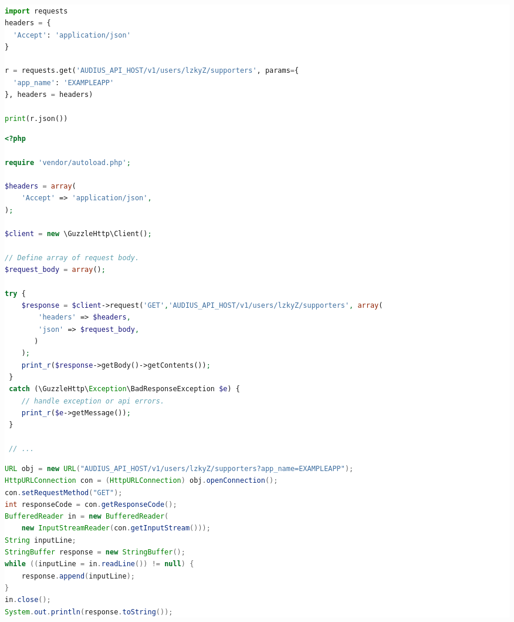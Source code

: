 ```ruby

```

```python
import requests
headers = {
  'Accept': 'application/json'
}

r = requests.get('AUDIUS_API_HOST/v1/users/lzkyZ/supporters', params={
  'app_name': 'EXAMPLEAPP'
}, headers = headers)

print(r.json())

```

```php
<?php

require 'vendor/autoload.php';

$headers = array(
    'Accept' => 'application/json',
);

$client = new \GuzzleHttp\Client();

// Define array of request body.
$request_body = array();

try {
    $response = $client->request('GET','AUDIUS_API_HOST/v1/users/lzkyZ/supporters', array(
        'headers' => $headers,
        'json' => $request_body,
       )
    );
    print_r($response->getBody()->getContents());
 }
 catch (\GuzzleHttp\Exception\BadResponseException $e) {
    // handle exception or api errors.
    print_r($e->getMessage());
 }

 // ...

```

```java
URL obj = new URL("AUDIUS_API_HOST/v1/users/lzkyZ/supporters?app_name=EXAMPLEAPP");
HttpURLConnection con = (HttpURLConnection) obj.openConnection();
con.setRequestMethod("GET");
int responseCode = con.getResponseCode();
BufferedReader in = new BufferedReader(
    new InputStreamReader(con.getInputStream()));
String inputLine;
StringBuffer response = new StringBuffer();
while ((inputLine = in.readLine()) != null) {
    response.append(inputLine);
}
in.close();
System.out.println(response.toString());

```
